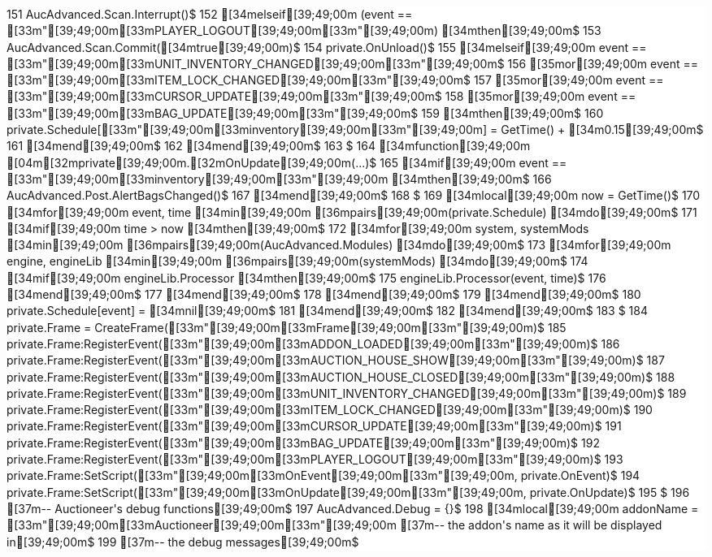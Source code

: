    151			AucAdvanced.Scan.Interrupt()$
   152		[34melseif[39;49;00m (event == [33m"[39;49;00m[33mPLAYER_LOGOUT[39;49;00m[33m"[39;49;00m) [34mthen[39;49;00m$
   153			AucAdvanced.Scan.Commit([34mtrue[39;49;00m)$
   154			private.OnUnload()$
   155		[34melseif[39;49;00m event == [33m"[39;49;00m[33mUNIT_INVENTORY_CHANGED[39;49;00m[33m"[39;49;00m$
   156		[35mor[39;49;00m event == [33m"[39;49;00m[33mITEM_LOCK_CHANGED[39;49;00m[33m"[39;49;00m$
   157		[35mor[39;49;00m event == [33m"[39;49;00m[33mCURSOR_UPDATE[39;49;00m[33m"[39;49;00m$
   158		[35mor[39;49;00m event == [33m"[39;49;00m[33mBAG_UPDATE[39;49;00m[33m"[39;49;00m$
   159		[34mthen[39;49;00m$
   160			private.Schedule[[33m"[39;49;00m[33minventory[39;49;00m[33m"[39;49;00m] = GetTime() + [34m0.15[39;49;00m$
   161		[34mend[39;49;00m$
   162	[34mend[39;49;00m$
   163	$
   164	[34mfunction[39;49;00m [04m[32mprivate[39;49;00m.[32mOnUpdate[39;49;00m(...)$
   165		[34mif[39;49;00m event == [33m"[39;49;00m[33minventory[39;49;00m[33m"[39;49;00m [34mthen[39;49;00m$
   166			AucAdvanced.Post.AlertBagsChanged()$
   167		[34mend[39;49;00m$
   168	$
   169		[34mlocal[39;49;00m now = GetTime()$
   170		[34mfor[39;49;00m event, time [34min[39;49;00m [36mpairs[39;49;00m(private.Schedule) [34mdo[39;49;00m$
   171			[34mif[39;49;00m time > now [34mthen[39;49;00m$
   172				[34mfor[39;49;00m system, systemMods [34min[39;49;00m [36mpairs[39;49;00m(AucAdvanced.Modules) [34mdo[39;49;00m$
   173					[34mfor[39;49;00m engine, engineLib [34min[39;49;00m [36mpairs[39;49;00m(systemMods) [34mdo[39;49;00m$
   174						[34mif[39;49;00m engineLib.Processor [34mthen[39;49;00m$
   175							engineLib.Processor(event, time)$
   176						[34mend[39;49;00m$
   177					[34mend[39;49;00m$
   178				[34mend[39;49;00m$
   179			[34mend[39;49;00m$
   180			private.Schedule[event] = [34mnil[39;49;00m$
   181		[34mend[39;49;00m$
   182	[34mend[39;49;00m$
   183	$
   184	private.Frame = CreateFrame([33m"[39;49;00m[33mFrame[39;49;00m[33m"[39;49;00m)$
   185	private.Frame:RegisterEvent([33m"[39;49;00m[33mADDON_LOADED[39;49;00m[33m"[39;49;00m)$
   186	private.Frame:RegisterEvent([33m"[39;49;00m[33mAUCTION_HOUSE_SHOW[39;49;00m[33m"[39;49;00m)$
   187	private.Frame:RegisterEvent([33m"[39;49;00m[33mAUCTION_HOUSE_CLOSED[39;49;00m[33m"[39;49;00m)$
   188	private.Frame:RegisterEvent([33m"[39;49;00m[33mUNIT_INVENTORY_CHANGED[39;49;00m[33m"[39;49;00m)$
   189	private.Frame:RegisterEvent([33m"[39;49;00m[33mITEM_LOCK_CHANGED[39;49;00m[33m"[39;49;00m)$
   190	private.Frame:RegisterEvent([33m"[39;49;00m[33mCURSOR_UPDATE[39;49;00m[33m"[39;49;00m)$
   191	private.Frame:RegisterEvent([33m"[39;49;00m[33mBAG_UPDATE[39;49;00m[33m"[39;49;00m)$
   192	private.Frame:RegisterEvent([33m"[39;49;00m[33mPLAYER_LOGOUT[39;49;00m[33m"[39;49;00m)$
   193	private.Frame:SetScript([33m"[39;49;00m[33mOnEvent[39;49;00m[33m"[39;49;00m, private.OnEvent)$
   194	private.Frame:SetScript([33m"[39;49;00m[33mOnUpdate[39;49;00m[33m"[39;49;00m, private.OnUpdate)$
   195	$
   196	[37m-- Auctioneer's debug functions[39;49;00m$
   197	AucAdvanced.Debug = {}$
   198	[34mlocal[39;49;00m addonName = [33m"[39;49;00m[33mAuctioneer[39;49;00m[33m"[39;49;00m [37m-- the addon's name as it will be displayed in[39;49;00m$
   199	                               [37m-- the debug messages[39;49;00m$